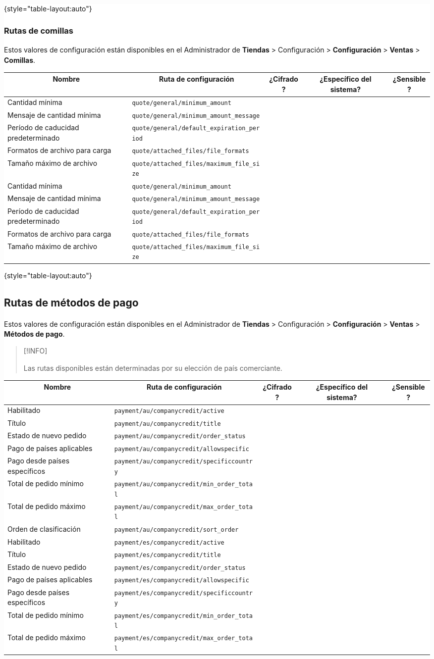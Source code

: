 {style="table-layout:auto"}

### Rutas de comillas

Estos valores de configuración están disponibles en el Administrador de **Tiendas** > Configuración > **Configuración** > **Ventas** > **Comillas**.

| Nombre | Ruta de configuración | ¿Cifrado? | ¿Específico del sistema? | ¿Sensible? |
| -------------- | -------------- | -------------- | -------------- | -------------- |
| Cantidad mínima | `quote/general/minimum_amount` |  |  |  |
| Mensaje de cantidad mínima | `quote/general/minimum_amount_message` |  |  |  |
| Período de caducidad predeterminado | `quote/general/default_expiration_period` |  |  |  |
| Formatos de archivo para carga | `quote/attached_files/file_formats` |  |  |  |
| Tamaño máximo de archivo | `quote/attached_files/maximum_file_size` |  |  |  |
| Cantidad mínima | `quote/general/minimum_amount` |  |  |  |
| Mensaje de cantidad mínima | `quote/general/minimum_amount_message` |  |  |  |
| Período de caducidad predeterminado | `quote/general/default_expiration_period` |  |  |  |
| Formatos de archivo para carga | `quote/attached_files/file_formats` |  |  |  |
| Tamaño máximo de archivo | `quote/attached_files/maximum_file_size` |  |  |  |

{style="table-layout:auto"}

## Rutas de métodos de pago

Estos valores de configuración están disponibles en el Administrador de **Tiendas** > Configuración > **Configuración** > **Ventas** > **Métodos de pago**.

>[!INFO]
>
>Las rutas disponibles están determinadas por su elección de país comerciante.

| Nombre | Ruta de configuración | ¿Cifrado? | ¿Específico del sistema? | ¿Sensible? |
| -------------- | -------------- | -------------- | -------------- | -------------- |
| Habilitado | `payment/au/companycredit/active` |  |  |  |
| Título | `payment/au/companycredit/title` |  |  |  |
| Estado de nuevo pedido | `payment/au/companycredit/order_status` |  |  |  |
| Pago de países aplicables | `payment/au/companycredit/allowspecific` |  |  |  |
| Pago desde países específicos | `payment/au/companycredit/specificcountry` |  |  |  |
| Total de pedido mínimo | `payment/au/companycredit/min_order_total` |  |  |  |
| Total de pedido máximo | `payment/au/companycredit/max_order_total` |  |  |  |
| Orden de clasificación | `payment/au/companycredit/sort_order` |  |  |  |
| Habilitado | `payment/es/companycredit/active` |  |  |  |
| Título | `payment/es/companycredit/title` |  |  |  |
| Estado de nuevo pedido | `payment/es/companycredit/order_status` |  |  |  |
| Pago de países aplicables | `payment/es/companycredit/allowspecific` |  |  |  |
| Pago desde países específicos | `payment/es/companycredit/specificcountry` |  |  |  |
| Total de pedido mínimo | `payment/es/companycredit/min_order_total` |  |  |  |
| Total de pedido máximo | `payment/es/companycredit/max_order_total` |  |  |  |
